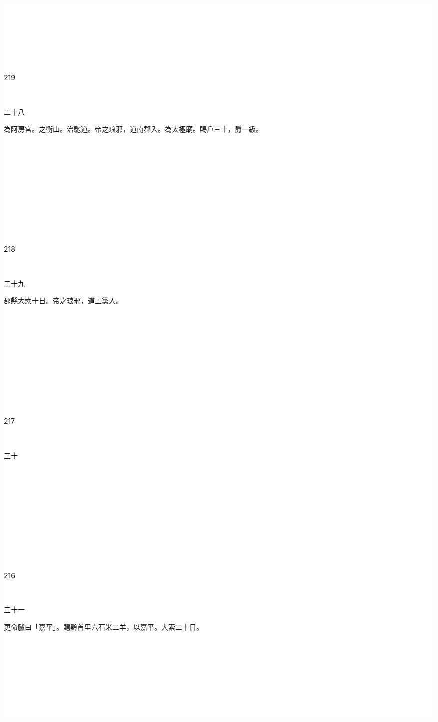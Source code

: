 　

　

　

　

219

　

二十八

為阿房宮。之衡山。治馳道。帝之琅邪，道南郡入。為太極廟。賜戶三十，爵一級。

　

　

　

　

　

　

218

　

二十九

郡縣大索十日。帝之琅邪，道上黨入。

　

　

　

　

　

　

217

　

三十

　

　

　

　

　

　

216

　

三十一

更命臘曰「嘉平」。賜黔首里六石米二羊，以嘉平。大索二十日。

　

　

　

　

　